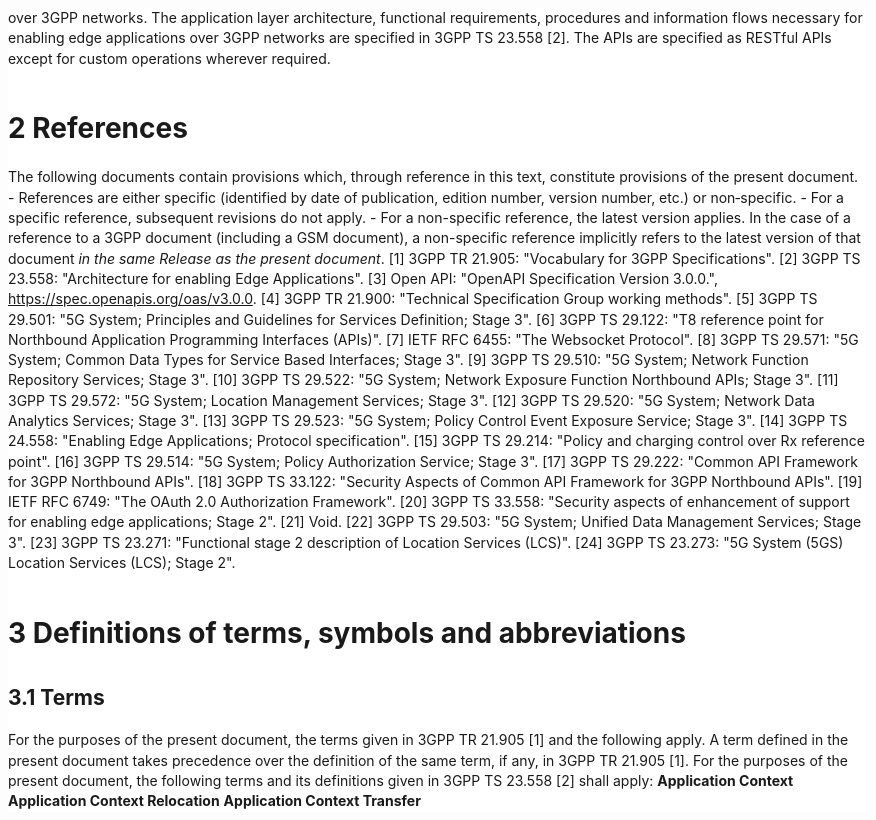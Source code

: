 over 3GPP networks. The application layer architecture, functional
requirements, procedures and information flows necessary for enabling edge
applications over 3GPP networks are specified in 3GPP TS 23.558 [2]. The APIs
are specified as RESTful APIs except for custom operations wherever required.
# 2 References
The following documents contain provisions which, through reference in this
text, constitute provisions of the present document.
\- References are either specific (identified by date of publication, edition
number, version number, etc.) or non‑specific.
\- For a specific reference, subsequent revisions do not apply.
\- For a non-specific reference, the latest version applies. In the case of a
reference to a 3GPP document (including a GSM document), a non-specific
reference implicitly refers to the latest version of that document _in the
same Release as the present document_.
[1] 3GPP TR 21.905: \"Vocabulary for 3GPP Specifications\".
[2] 3GPP TS 23.558: \"Architecture for enabling Edge Applications\".
[3] Open API: \"OpenAPI Specification Version 3.0.0.\",
https://spec.openapis.org/oas/v3.0.0.
[4] 3GPP TR 21.900: \"Technical Specification Group working methods\".
[5] 3GPP TS 29.501: \"5G System; Principles and Guidelines for Services
Definition; Stage 3\".
[6] 3GPP TS 29.122: \"T8 reference point for Northbound Application
Programming Interfaces (APIs)\".
[7] IETF RFC 6455: \"The Websocket Protocol\".
[8] 3GPP TS 29.571: \"5G System; Common Data Types for Service Based
Interfaces; Stage 3\".
[9] 3GPP TS 29.510: \"5G System; Network Function Repository Services; Stage
3\".
[10] 3GPP TS 29.522: \"5G System; Network Exposure Function Northbound APIs;
Stage 3\".
[11] 3GPP TS 29.572: \"5G System; Location Management Services; Stage 3\".
[12] 3GPP TS 29.520: \"5G System; Network Data Analytics Services; Stage 3\".
[13] 3GPP TS 29.523: \"5G System; Policy Control Event Exposure Service; Stage
3\".
[14] 3GPP TS 24.558: \"Enabling Edge Applications; Protocol specification\".
[15] 3GPP TS 29.214: \"Policy and charging control over Rx reference point\".
[16] 3GPP TS 29.514: \"5G System; Policy Authorization Service; Stage 3\".
[17] 3GPP TS 29.222: \"Common API Framework for 3GPP Northbound APIs\".
[18] 3GPP TS 33.122: \"Security Aspects of Common API Framework for 3GPP
Northbound APIs\".
[19] IETF RFC 6749: \"The OAuth 2.0 Authorization Framework\".
[20] 3GPP TS 33.558: \"Security aspects of enhancement of support for enabling
edge applications; Stage 2\".
[21] Void.
[22] 3GPP TS 29.503: \"5G System; Unified Data Management Services; Stage 3\".
[23] 3GPP TS 23.271: \"Functional stage 2 description of Location Services
(LCS)\".
[24] 3GPP TS 23.273: \"5G System (5GS) Location Services (LCS); Stage 2\".
# 3 Definitions of terms, symbols and abbreviations
## 3.1 Terms
For the purposes of the present document, the terms given in 3GPP TR 21.905
[1] and the following apply. A term defined in the present document takes
precedence over the definition of the same term, if any, in 3GPP TR 21.905
[1].
For the purposes of the present document, the following terms and its
definitions given in 3GPP TS 23.558 [2] shall apply:
**Application Context**
**Application Context Relocation**
**Application Context Transfer**